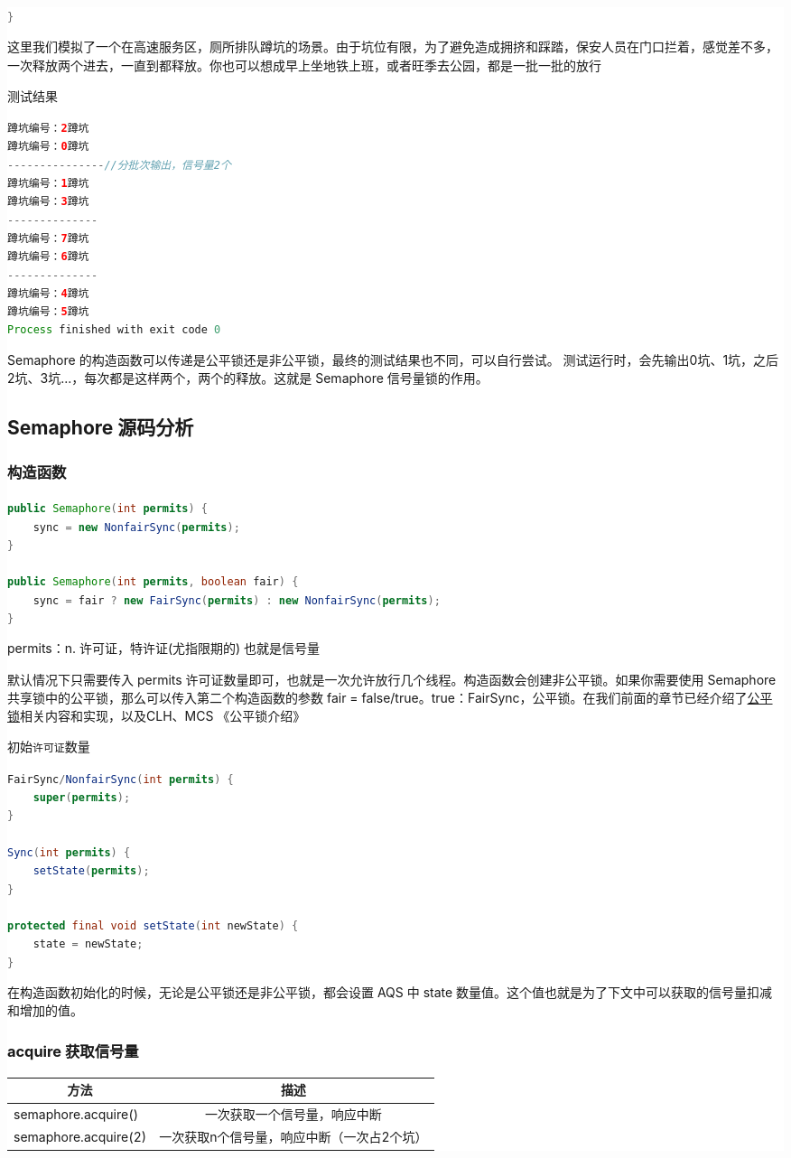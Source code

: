 ```java
}

```
这里我们模拟了一个在高速服务区，厕所排队蹲坑的场景。由于坑位有限，为了避免造成拥挤和踩踏，保安人员在门口拦着，感觉差不多，一次释放两个进去，一直到都释放。你也可以想成早上坐地铁上班，或者旺季去公园，都是一批一批的放行

测试结果
```java
蹲坑编号：2蹲坑
蹲坑编号：0蹲坑
---------------//分批次输出，信号量2个
蹲坑编号：1蹲坑
蹲坑编号：3蹲坑
--------------
蹲坑编号：7蹲坑
蹲坑编号：6蹲坑
--------------
蹲坑编号：4蹲坑
蹲坑编号：5蹲坑
Process finished with exit code 0
```
Semaphore 的构造函数可以传递是公平锁还是非公平锁，最终的测试结果也不同，可以自行尝试。
测试运行时，会先输出0坑、1坑，之后2坑、3坑...，每次都是这样两个，两个的释放。这就是 Semaphore 信号量锁的作用。

## Semaphore 源码分析
### 构造函数
```java
public Semaphore(int permits) {
    sync = new NonfairSync(permits);
}

public Semaphore(int permits, boolean fair) {
    sync = fair ? new FairSync(permits) : new NonfairSync(permits);
}
```
permits：n. 许可证，特许证(尤指限期的)  也就是信号量

默认情况下只需要传入 permits 许可证数量即可，也就是一次允许放行几个线程。构造函数会创建非公平锁。如果你需要使用 Semaphore 共享锁中的公平锁，那么可以传入第二个构造函数的参数 fair = false/true。true：FairSync，公平锁。在我们前面的章节已经介绍了[公平锁](/java/ReentrantLock#什么是公平锁)相关内容和实现，以及CLH、MCS 《公平锁介绍》

初始`许可证`数量
```java
FairSync/NonfairSync(int permits) {
    super(permits);
}

Sync(int permits) {
    setState(permits);
}

protected final void setState(int newState) {
    state = newState;
}
```
在构造函数初始化的时候，无论是公平锁还是非公平锁，都会设置 AQS 中 state 数量值。这个值也就是为了下文中可以获取的信号量扣减和增加的值。
### acquire 获取信号量
|方法	|描述|
|-------|:---:|
|semaphore.acquire()  |	一次获取一个信号量，响应中断|
|semaphore.acquire(2) |	一次获取n个信号量，响应中断（一次占2个坑） |